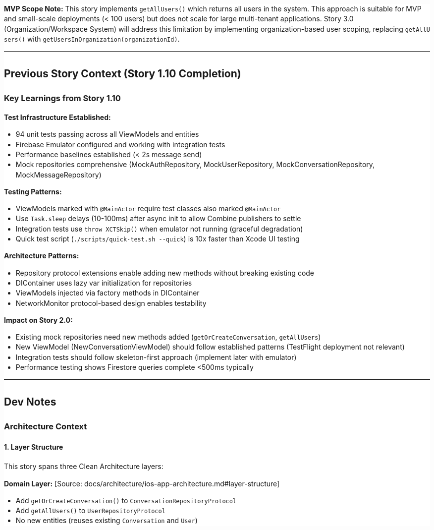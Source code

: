 **MVP Scope Note:** This story implements `getAllUsers()` which returns all users in the system. This approach is suitable for MVP and small-scale deployments (< 100 users) but does not scale for large multi-tenant applications. Story 3.0 (Organization/Workspace System) will address this limitation by implementing organization-based user scoping, replacing `getAllUsers()` with `getUsersInOrganization(organizationId)`.

---

## Previous Story Context (Story 1.10 Completion)

### Key Learnings from Story 1.10

**Test Infrastructure Established:**
- 94 unit tests passing across all ViewModels and entities
- Firebase Emulator configured and working with integration tests
- Performance baselines established (< 2s message send)
- Mock repositories comprehensive (MockAuthRepository, MockUserRepository, MockConversationRepository, MockMessageRepository)

**Testing Patterns:**
- ViewModels marked with `@MainActor` require test classes also marked `@MainActor`
- Use `Task.sleep` delays (10-100ms) after async init to allow Combine publishers to settle
- Integration tests use `throw XCTSkip()` when emulator not running (graceful degradation)
- Quick test script (`./scripts/quick-test.sh --quick`) is 10x faster than Xcode UI testing

**Architecture Patterns:**
- Repository protocol extensions enable adding new methods without breaking existing code
- DIContainer uses lazy var initialization for repositories
- ViewModels injected via factory methods in DIContainer
- NetworkMonitor protocol-based design enables testability

**Impact on Story 2.0:**
- Existing mock repositories need new methods added (`getOrCreateConversation`, `getAllUsers`)
- New ViewModel (NewConversationViewModel) should follow established patterns (TestFlight deployment not relevant)
- Integration tests should follow skeleton-first approach (implement later with emulator)
- Performance testing shows Firestore queries complete <500ms typically

---

## Dev Notes

### Architecture Context

#### 1. Layer Structure

This story spans three Clean Architecture layers:

**Domain Layer:** [Source: docs/architecture/ios-app-architecture.md#layer-structure]
- Add `getOrCreateConversation()` to `ConversationRepositoryProtocol`
- Add `getAllUsers()` to `UserRepositoryProtocol`
- No new entities (reuses existing `Conversation` and `User`)
